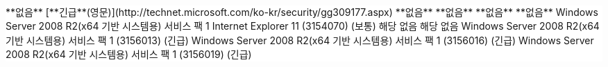 </td>
<td style="border:1px solid black;">
**없음**

</td>
<td style="border:1px solid black;">
[**긴급**(영문)](http://technet.microsoft.com/ko-kr/security/gg309177.aspx)

</td>
<td style="border:1px solid black;">
**없음**

</td>
<td style="border:1px solid black;">
**없음**

</td>
<td style="border:1px solid black;">
**없음**

</td>
<td style="border:1px solid black;">
**없음**

</td>
</tr>
<tr>
<td style="border:1px solid black;">
Windows Server 2008 R2(x64 기반 시스템용) 서비스 팩 1

</td>
<td style="border:1px solid black;">
Internet Explorer 11  
(3154070)  
(보통)

</td>
<td style="border:1px solid black;">
해당 없음

</td>
<td style="border:1px solid black;">
해당 없음

</td>
<td style="border:1px solid black;">
Windows Server 2008 R2(x64 기반 시스템용) 서비스 팩 1  
(3156013)  
(긴급)  
Windows Server 2008 R2(x64 기반 시스템용) 서비스 팩 1  
(3156016)  
(긴급)  
Windows Server 2008 R2(x64 기반 시스템용) 서비스 팩 1  
(3156019)  
(긴급)
